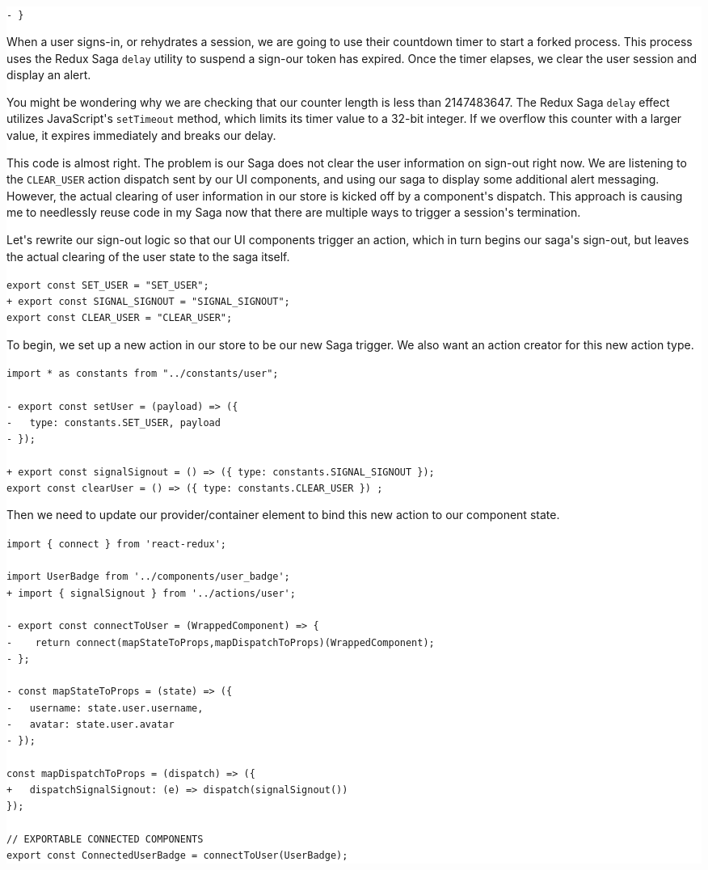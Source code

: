 ``` javascript(/reactive-client/src/sagas/manage_user_session.js)
- }
```

When a user signs-in, or rehydrates a session, we are going to use their countdown timer to start a forked process.  This process uses the Redux Saga `delay` utility to suspend a sign-our token has expired.  Once the timer elapses, we clear the user session and display an alert.

You might be wondering why we are checking that our counter length is less than 2147483647.  The Redux Saga `delay` effect utilizes JavaScript's `setTimeout` method, which limits its timer value to a 32-bit integer.  If we overflow this counter with a larger value, it expires immediately and breaks our delay.

This code is almost right.  The problem is our Saga does not clear the user information on sign-out right now.  We are listening to the `CLEAR_USER` action dispatch sent by our UI components, and using our saga to display some additional alert messaging.  However, the actual clearing of user information in our store is kicked off by a component's dispatch.  This approach is causing me to needlessly reuse code in my Saga now that there are multiple ways to trigger a session's termination.

Let's rewrite our sign-out logic so that our UI components trigger an action, which in turn begins our saga's sign-out, but leaves the actual clearing of the user state to the saga itself.

``` javascript(/reactive-client/src/constants/user.js)
export const SET_USER = "SET_USER";
+ export const SIGNAL_SIGNOUT = "SIGNAL_SIGNOUT";
export const CLEAR_USER = "CLEAR_USER";
```

To begin, we set up a new action in our store to be our new Saga trigger.  We also want an action creator for this new action type.

``` javascript(/reactive-client/src/actions/user.js)
import * as constants from "../constants/user";

- export const setUser = (payload) => ({
-   type: constants.SET_USER, payload
- });

+ export const signalSignout = () => ({ type: constants.SIGNAL_SIGNOUT });
export const clearUser = () => ({ type: constants.CLEAR_USER }) ;
```

Then we need to update our provider/container element to bind this new action to our component state.

``` javascript(/reactive-client/src/containers/user_provider.js)
import { connect } from 'react-redux';

import UserBadge from '../components/user_badge';
+ import { signalSignout } from '../actions/user';

- export const connectToUser = (WrappedComponent) => {
-    return connect(mapStateToProps,mapDispatchToProps)(WrappedComponent);
- };

- const mapStateToProps = (state) => ({
-   username: state.user.username,
-   avatar: state.user.avatar
- });

const mapDispatchToProps = (dispatch) => ({
+   dispatchSignalSignout: (e) => dispatch(signalSignout())
});

// EXPORTABLE CONNECTED COMPONENTS
export const ConnectedUserBadge = connectToUser(UserBadge);
```

